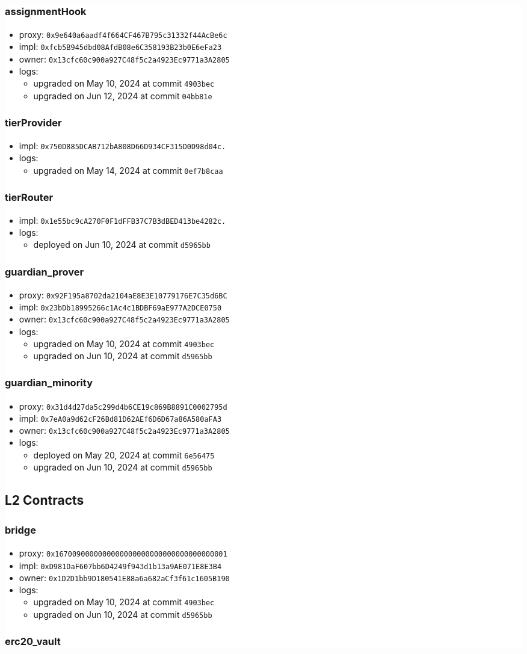 ### assignmentHook

- proxy: `0x9e640a6aadf4f664CF467B795c31332f44AcBe6c`
- impl: `0xfcb5B945dbd08AfdB08e6C358193B23b0E6eFa23`
- owner: `0x13cfc60c900a927C48f5c2a4923Ec9771a3A2805`
- logs:
  - upgraded on May 10, 2024 at commit `4903bec`
  - upgraded on Jun 12, 2024 at commit `04bb81e`

### tierProvider

- impl: `0x750D885DCAB712bA808D66D934CF315D0D98d04c.`
- logs:
  - upgraded on May 14, 2024 at commit `0ef7b8caa`

### tierRouter

- impl: `0x1e55bc9cA270F0F1dFFB37C7B3dBED413be4282c.`
- logs:
  - deployed on Jun 10, 2024 at commit `d5965bb`

### guardian_prover

- proxy: `0x92F195a8702da2104aE8E3E10779176E7C35d6BC`
- impl: `0x23bDb18995266c1Ac4c1BDBF69aE977A2DCE0750`
- owner: `0x13cfc60c900a927C48f5c2a4923Ec9771a3A2805`
- logs:
  - upgraded on May 10, 2024 at commit `4903bec`
  - upgraded on Jun 10, 2024 at commit `d5965bb`

### guardian_minority

- proxy: `0x31d4d27da5c299d4b6CE19c869B8891C0002795d`
- impl: `0x7eA0a9d62cF26Bd81D62AEf6D6D67a86A580aFA3`
- owner: `0x13cfc60c900a927C48f5c2a4923Ec9771a3A2805`
- logs:
  - deployed on May 20, 2024 at commit `6e56475`
  - upgraded on Jun 10, 2024 at commit `d5965bb`

## L2 Contracts

### bridge

- proxy: `0x1670090000000000000000000000000000000001`
- impl: `0xD981DaF607bb6D4249f943d1b13a9AE071E8E3B4`
- owner: `0x1D2D1bb9D180541E88a6a682aCf3f61c1605B190`
- logs:
  - upgraded on May 10, 2024 at commit `4903bec`
  - upgraded on Jun 10, 2024 at commit `d5965bb`

### erc20_vault
